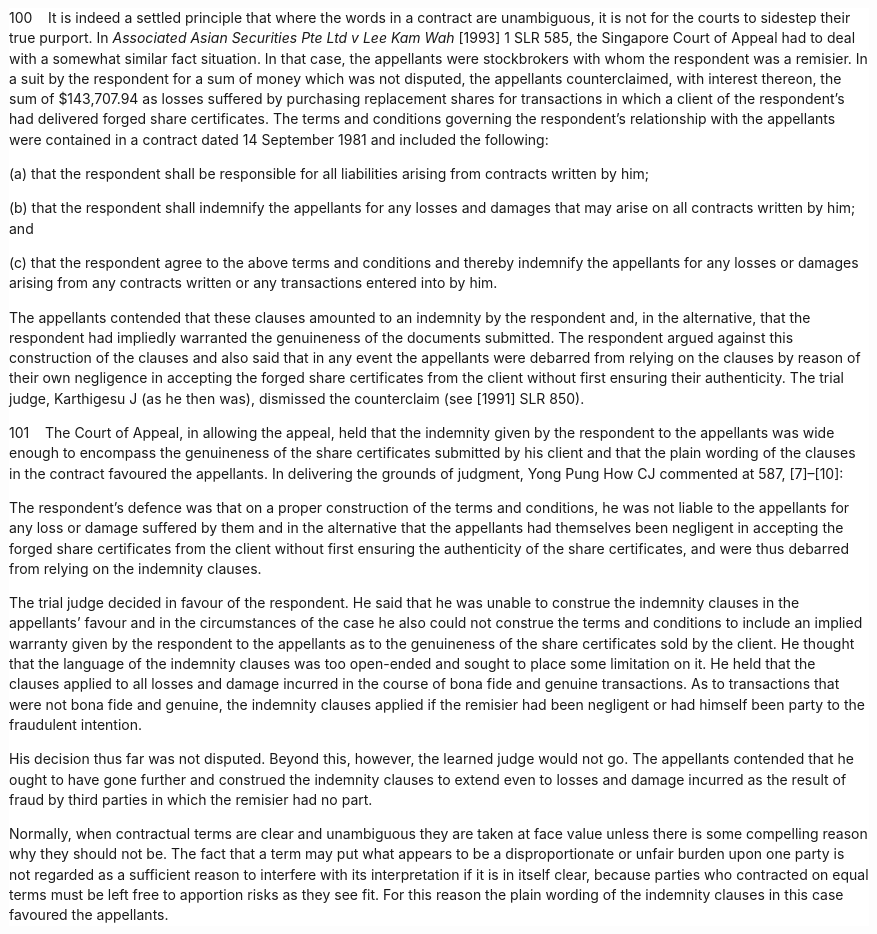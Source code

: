100    It is indeed a settled principle that where the words in a contract are unambiguous, it is not for the courts to sidestep their true purport. In _Associated Asian Securities Pte Ltd v Lee Kam Wah_ <span class="citation">[1993] 1 SLR 585</span>, the Singapore Court of Appeal had to deal with a somewhat similar fact situation. In that case, the appellants were stockbrokers with whom the respondent was a remisier. In a suit by the respondent for a sum of money which was not disputed, the appellants counterclaimed, with interest thereon, the sum of $143,707.94 as losses suffered by purchasing replacement shares for transactions in which a client of the respondent’s had delivered forged share certificates. The terms and conditions governing the respondent’s relationship with the appellants were contained in a contract dated 14 September 1981 and included the following: 

 (a) that the respondent shall be responsible for all liabilities arising from contracts written by him; 

 (b) that the respondent shall indemnify the appellants for any losses and damages that may arise on all contracts written by him; and 

 (c) that the respondent agree to the above terms and conditions and thereby indemnify the appellants for any losses or damages arising from any contracts written or any transactions entered into by him. 

The appellants contended that these clauses amounted to an indemnity by the respondent and, in the alternative, that the respondent had impliedly warranted the genuineness of the documents submitted. The respondent argued against this construction of the clauses and also said that in any event the appellants were debarred from relying on the clauses by reason of their own negligence in accepting the forged share certificates from the client without first ensuring their authenticity. The trial judge, Karthigesu J (as he then was), dismissed the counterclaim (see [1991] SLR 850). 

101    The Court of Appeal, in allowing the appeal, held that the indemnity given by the respondent to the appellants was wide enough to encompass the genuineness of the share certificates submitted by his client and that the plain wording of the clauses in the contract favoured the appellants. In delivering the grounds of judgment, Yong Pung How CJ commented at 587, [7]–[10]: 


 The respondent’s defence was that on a proper construction of the terms and conditions, he was not liable to the appellants for any loss or damage suffered by them and in the alternative that the appellants had themselves been negligent in accepting the forged share certificates from the client without first ensuring the authenticity of the share certificates, and were thus debarred from relying on the indemnity clauses. 

 The trial judge decided in favour of the respondent. He said that he was unable to construe the indemnity clauses in the appellants’ favour and in the circumstances of the case he also could not construe the terms and conditions to include an implied warranty given by the respondent to the appellants as to the genuineness of the share certificates sold by the client. He thought that the language of the indemnity clauses was too open-ended and sought to place some limitation on it. He held that the clauses applied to all losses and damage incurred in the course of bona fide and genuine transactions. As to transactions that were not bona fide and genuine, the indemnity clauses applied if the remisier had been negligent or had himself been party to the fraudulent intention. 

 His decision thus far was not disputed. Beyond this, however, the learned judge would not go. The appellants contended that he ought to have gone further and construed the indemnity clauses to extend even to losses and damage incurred as the result of fraud by third parties in which the remisier had no part. 

 Normally, when contractual terms are clear and unambiguous they are taken at face value unless there is some compelling reason why they should not be. The fact that a term may put what appears to be a disproportionate or unfair burden upon one party is not regarded as a sufficient reason to interfere with its interpretation if it is in itself clear, because parties who contracted on equal terms must be left free to apportion risks as they see fit. For this reason the plain wording of the indemnity clauses in this case favoured the appellants. 
